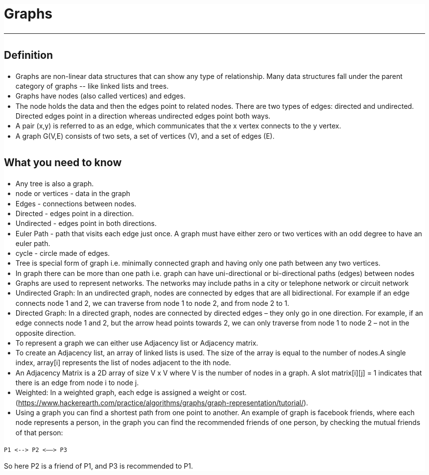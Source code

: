# Graphs

----

## Definition
- Graphs are non-linear data structures that can show any type of relationship. Many data structures fall under the parent category of graphs -- like linked lists and trees. 
- Graphs have nodes (also called vertices) and edges.
- The node holds the data and then the edges point to related nodes. There are two types of edges: directed and undirected. Directed edges point in a direction whereas undirected edges point both ways.
- A pair (x,y) is referred to as an edge, which communicates that the x vertex connects to the y vertex.
- A graph G(V,E) consists of two sets, a set of vertices (V), and a set of edges (E).

## What you need to know
- Any tree is also a graph.
- node or vertices - data in the graph
- Edges - connections between nodes.
- Directed - edges point in a direction.
- Undirected - edges point in both directions.
- Euler Path - path that visits each edge just once. A graph must have either zero or two vertices with an odd degree to have an euler path.
- cycle - circle made of edges.
- Tree is special form of graph i.e. minimally connected graph and having only one path between any two vertices.
- In graph there can be more than one path i.e. graph can have uni-directional or bi-directional paths (edges) between nodes
- Graphs are used to represent networks. The networks may include paths in a city or telephone network or circuit network
- Undirected Graph: In an undirected graph, nodes are connected by edges that are all bidirectional. For example if an edge connects node 1 and 2, we can traverse from node 1 to node 2, and from node 2 to 1.
- Directed Graph: In a directed graph, nodes are connected by directed edges – they only go in one direction. For example, if an edge connects node 1 and 2, but the arrow head points towards 2, we can only traverse from node 1 to node 2 – not in the opposite direction.
- To represent a graph we can either use Adjacency list or Adjacency matrix.
- To create an Adjacency list, an array of linked lists is used. The size of the array is equal to the number of nodes.A single index, array[i] represents the list of nodes adjacent to the ith node.
- An Adjacency Matrix is a 2D array of size V x V where V is the number of nodes in a graph. A slot matrix[i][j] = 1 indicates that there is an edge from node i to node j.
- Weighted: In a weighted graph, each edge is assigned a weight or cost. (https://www.hackerearth.com/practice/algorithms/graphs/graph-representation/tutorial/).
- Using a graph you can find a shortest path from one point to another. An example of graph is facebook friends, where each node represents a person, in the graph you can find the recommended friends of one person, by checking the mutual friends of that person:
```
P1 <--> P2 <––> P3
```
So here P2 is a friend of P1, and P3 is recommended to P1.
